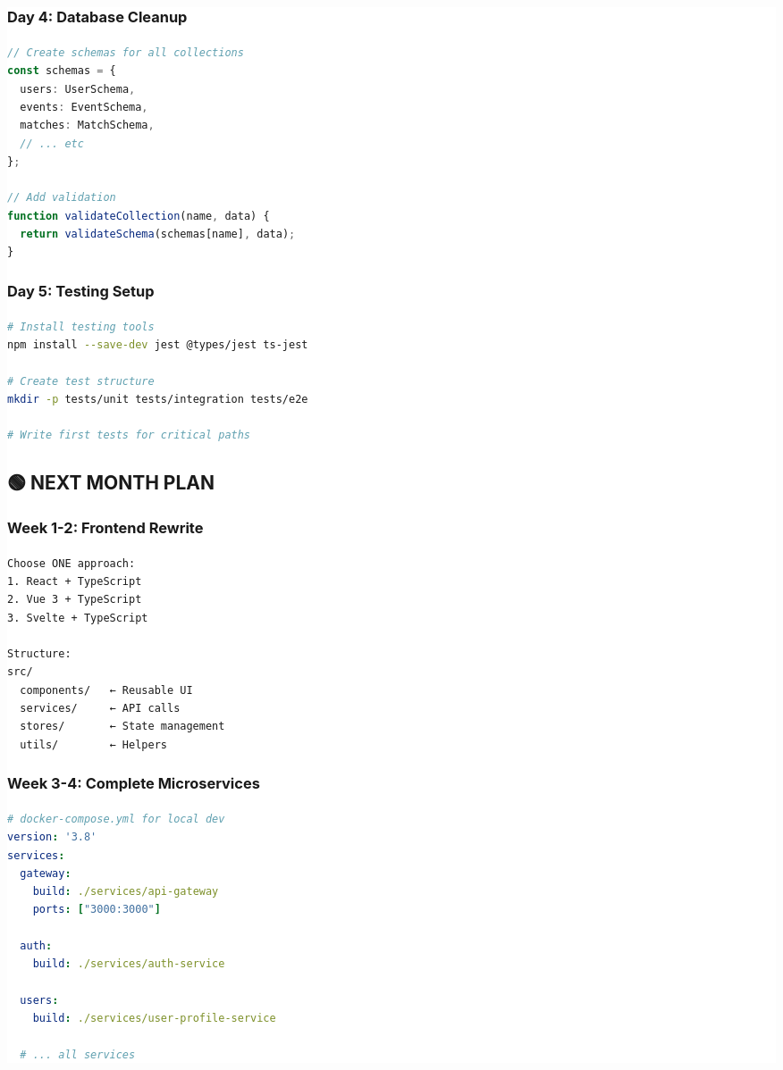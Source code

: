 ### Day 4: Database Cleanup
```typescript
// Create schemas for all collections
const schemas = {
  users: UserSchema,
  events: EventSchema,
  matches: MatchSchema,
  // ... etc
};

// Add validation
function validateCollection(name, data) {
  return validateSchema(schemas[name], data);
}
```

### Day 5: Testing Setup
```bash
# Install testing tools
npm install --save-dev jest @types/jest ts-jest

# Create test structure
mkdir -p tests/unit tests/integration tests/e2e

# Write first tests for critical paths
```

## 🟢 NEXT MONTH PLAN

### Week 1-2: Frontend Rewrite
```
Choose ONE approach:
1. React + TypeScript
2. Vue 3 + TypeScript
3. Svelte + TypeScript

Structure:
src/
  components/   ← Reusable UI
  services/     ← API calls
  stores/       ← State management
  utils/        ← Helpers
```

### Week 3-4: Complete Microservices
```yaml
# docker-compose.yml for local dev
version: '3.8'
services:
  gateway:
    build: ./services/api-gateway
    ports: ["3000:3000"]

  auth:
    build: ./services/auth-service

  users:
    build: ./services/user-profile-service

  # ... all services
```
